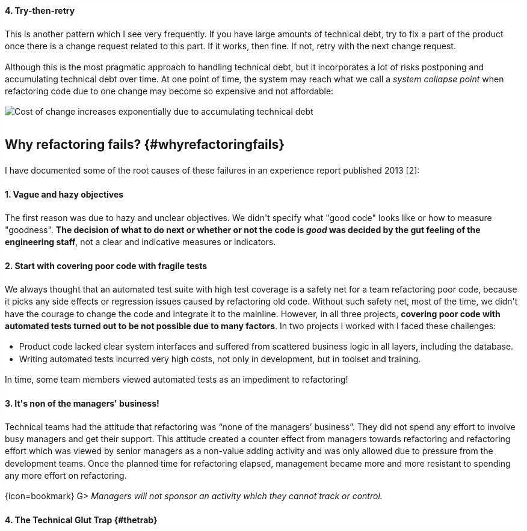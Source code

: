 #### 4. Try-then-retry

This is another pattern which I see very frequently. If you have large amounts of technical debt, try to fix a part of the product once there is a change request related to this part. If it works, then fine. If not, retry with the next change request.

Although this is the most pragmatic approach to handling technical debt, but it incorporates a lot of risks postponing and accumulating technical debt over time. At one point of time, the system may reach what we call a *system collapse point* when refactoring code due to one change may become so expensive and not affordable:

![Cost of change increases exponentially due to accumulating technical debt](\images\collapsepoint.png)

## Why refactoring fails? {#whyrefactoringfails}

I have documented some of the root causes of these failures in an experience report published 2013 [2]:

#### 1. Vague and hazy objectives

The first reason was due to hazy and unclear objectives. We didn't specify what "good code" looks like or how to measure "goodness". **The decision of what to do next or whether or not the code is *good* was decided by the gut feeling of the engineering staff**, not a clear and indicative measures or indicators.

#### 2. Start with covering poor code with fragile tests

We always thought that an automated test suite with high test coverage is a safety net for a team refactoring poor code, because it picks any side effects or regression issues caused by refactoring old code. Without such safety net, most of the time, we didn't have the courage to change the code and integrate it to the mainline. However, in all three projects, **covering poor code with automated tests turned out to be not possible due to many factors**. In two projects I worked with I faced these challenges:

* Product code lacked clear system interfaces and suffered from scattered business logic in all layers, including the database.
* Writing automated tests incurred very high costs, not only in development, but in toolset and training.

In time, some team members viewed automated tests as an impediment to refactoring!

#### 3. It's non of the managers' business!

Technical teams had the attitude that refactoring was “none of the managers’ business”. They did not spend any effort to involve busy managers and get their support. This attitude created a counter effect from managers towards refactoring and refactoring effort which was viewed by senior managers as a non-value adding activity and was only allowed due to pressure from the development teams. Once the planned time for refactoring elapsed, management became more and more resistant to spending any more effort on refactoring.

{icon=bookmark}
G> *Managers will not sponsor an activity which they cannot track or control.*

#### 4. The Technical Glut Trap {#thetrab}
